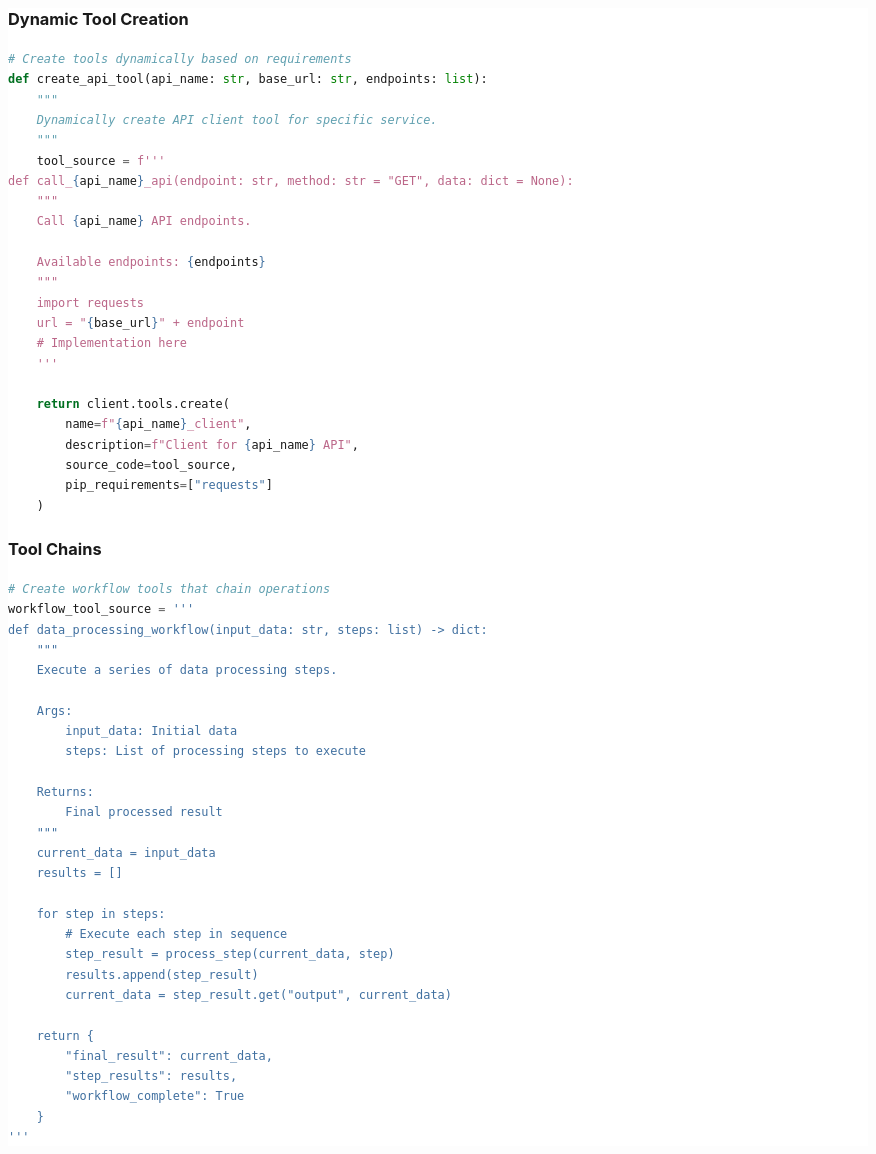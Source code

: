 ### Dynamic Tool Creation
```python
# Create tools dynamically based on requirements
def create_api_tool(api_name: str, base_url: str, endpoints: list):
    """
    Dynamically create API client tool for specific service.
    """
    tool_source = f'''
def call_{api_name}_api(endpoint: str, method: str = "GET", data: dict = None):
    """
    Call {api_name} API endpoints.
    
    Available endpoints: {endpoints}
    """
    import requests
    url = "{base_url}" + endpoint
    # Implementation here
    '''
    
    return client.tools.create(
        name=f"{api_name}_client",
        description=f"Client for {api_name} API",
        source_code=tool_source,
        pip_requirements=["requests"]
    )
```

### Tool Chains
```python
# Create workflow tools that chain operations
workflow_tool_source = '''
def data_processing_workflow(input_data: str, steps: list) -> dict:
    """
    Execute a series of data processing steps.
    
    Args:
        input_data: Initial data
        steps: List of processing steps to execute
    
    Returns:
        Final processed result
    """
    current_data = input_data
    results = []
    
    for step in steps:
        # Execute each step in sequence
        step_result = process_step(current_data, step)
        results.append(step_result)
        current_data = step_result.get("output", current_data)
    
    return {
        "final_result": current_data,
        "step_results": results,
        "workflow_complete": True
    }
'''
```
